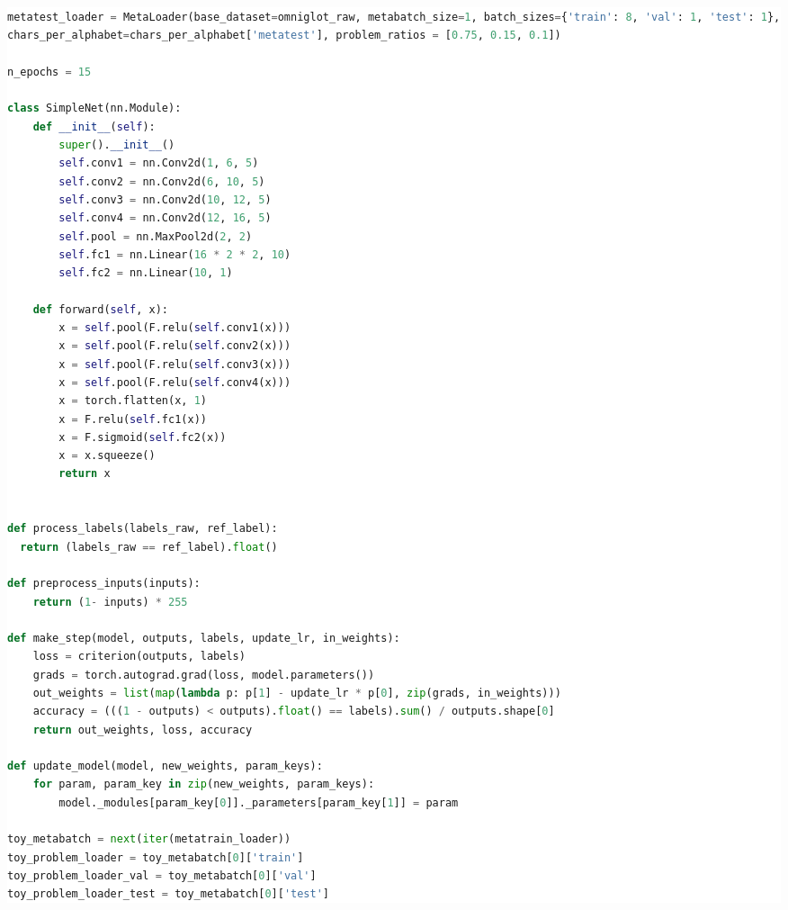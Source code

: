 ```python
metatest_loader = MetaLoader(base_dataset=omniglot_raw, metabatch_size=1, batch_sizes={'train': 8, 'val': 1, 'test': 1}, chars_per_alphabet=chars_per_alphabet['metatest'], problem_ratios = [0.75, 0.15, 0.1])

n_epochs = 15

class SimpleNet(nn.Module):
    def __init__(self):
        super().__init__()
        self.conv1 = nn.Conv2d(1, 6, 5)
        self.conv2 = nn.Conv2d(6, 10, 5)
        self.conv3 = nn.Conv2d(10, 12, 5)
        self.conv4 = nn.Conv2d(12, 16, 5)
        self.pool = nn.MaxPool2d(2, 2)
        self.fc1 = nn.Linear(16 * 2 * 2, 10)
        self.fc2 = nn.Linear(10, 1)

    def forward(self, x):
        x = self.pool(F.relu(self.conv1(x)))
        x = self.pool(F.relu(self.conv2(x)))
        x = self.pool(F.relu(self.conv3(x)))
        x = self.pool(F.relu(self.conv4(x)))
        x = torch.flatten(x, 1)
        x = F.relu(self.fc1(x))
        x = F.sigmoid(self.fc2(x))
        x = x.squeeze()
        return x


def process_labels(labels_raw, ref_label):
  return (labels_raw == ref_label).float()

def preprocess_inputs(inputs):
    return (1- inputs) * 255

def make_step(model, outputs, labels, update_lr, in_weights):
    loss = criterion(outputs, labels)
    grads = torch.autograd.grad(loss, model.parameters())
    out_weights = list(map(lambda p: p[1] - update_lr * p[0], zip(grads, in_weights)))
    accuracy = (((1 - outputs) < outputs).float() == labels).sum() / outputs.shape[0]
    return out_weights, loss, accuracy

def update_model(model, new_weights, param_keys):
    for param, param_key in zip(new_weights, param_keys):
        model._modules[param_key[0]]._parameters[param_key[1]] = param

toy_metabatch = next(iter(metatrain_loader))
toy_problem_loader = toy_metabatch[0]['train']
toy_problem_loader_val = toy_metabatch[0]['val']
toy_problem_loader_test = toy_metabatch[0]['test']
```
